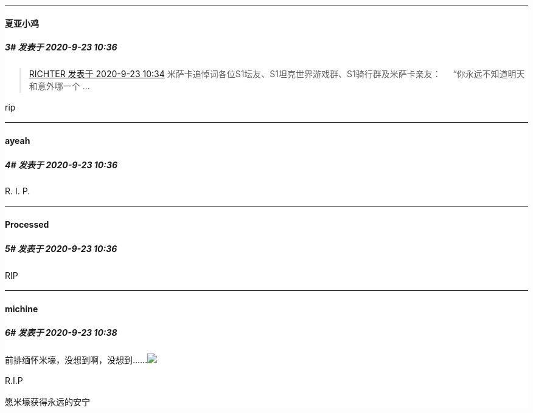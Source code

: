 


*****

####  夏亚小鸡  
##### 3#       发表于 2020-9-23 10:36



<blockquote><a href="httphttps://bbs.saraba1st.com/2b/forum.php?mod=redirect&amp;goto=findpost&amp;pid=48822751&amp;ptid=1961369" target="_blank">RICHTER 发表于 2020-9-23 10:34</a>
米萨卡追悼词各位S1坛友、S1坦克世界游戏群、S1骑行群及米萨卡亲友：     “你永远不知道明天和意外哪一个 ...</blockquote>
rip







*****

####  ayeah  
##### 4#       发表于 2020-9-23 10:36




R. I. P. 







*****

####  Processed  
##### 5#       发表于 2020-9-23 10:36




RIP







*****

####  michine  
##### 6#       发表于 2020-9-23 10:38




前排缅怀米壕，没想到啊，没想到……<img src="https://static.saraba1st.com/image/smiley/face2017/135.png" referrerpolicy="no-referrer">


R.I.P


愿米壕获得永远的安宁
